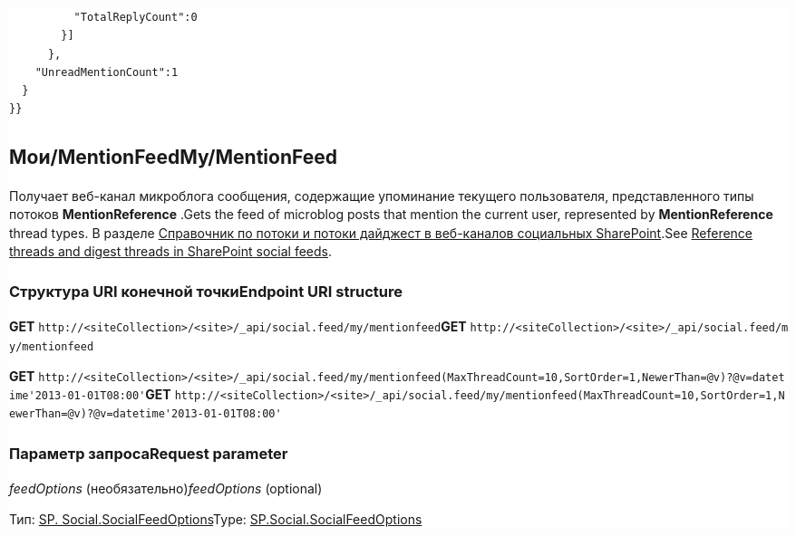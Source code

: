 ```
          "TotalReplyCount":0
        }]
      },
    "UnreadMentionCount":1
  }
}}
```


## <a name="mymentionfeed"></a><span data-ttu-id="cb6d0-264">Мои/MentionFeed</span><span class="sxs-lookup"><span data-stu-id="cb6d0-264">My/MentionFeed</span></span>
<span data-ttu-id="cb6d0-265"><a name="bk_myMentionFeed"> </a></span><span class="sxs-lookup"><span data-stu-id="cb6d0-265"></span></span>

<span data-ttu-id="cb6d0-266">Получает веб-канал микроблога сообщения, содержащие упоминание текущего пользователя, представленного типы потоков **MentionReference** .</span><span class="sxs-lookup"><span data-stu-id="cb6d0-266">Gets the feed of microblog posts that mention the current user, represented by **MentionReference** thread types.</span></span> <span data-ttu-id="cb6d0-267">В разделе [Справочник по потоки и потоки дайджест в веб-каналов социальных SharePoint](reference-threads-and-digest-threads-in-sharepoint-server-social-feeds.md).</span><span class="sxs-lookup"><span data-stu-id="cb6d0-267">See [Reference threads and digest threads in SharePoint social feeds](reference-threads-and-digest-threads-in-sharepoint-server-social-feeds.md).</span></span>
  
    
    

### <a name="endpoint-uri-structure"></a><span data-ttu-id="cb6d0-268">Структура URI конечной точки</span><span class="sxs-lookup"><span data-stu-id="cb6d0-268">Endpoint URI structure</span></span>

 <span data-ttu-id="cb6d0-269">**GET** `http://<siteCollection>/<site>/_api/social.feed/my/mentionfeed`</span><span class="sxs-lookup"><span data-stu-id="cb6d0-269">**GET** `http://<siteCollection>/<site>/_api/social.feed/my/mentionfeed`</span></span>
  
    
    
 <span data-ttu-id="cb6d0-270">**GET** `http://<siteCollection>/<site>/_api/social.feed/my/mentionfeed(MaxThreadCount=10,SortOrder=1,NewerThan=@v)?@v=datetime'2013-01-01T08:00'`</span><span class="sxs-lookup"><span data-stu-id="cb6d0-270">**GET** `http://<siteCollection>/<site>/_api/social.feed/my/mentionfeed(MaxThreadCount=10,SortOrder=1,NewerThan=@v)?@v=datetime'2013-01-01T08:00'`</span></span>
  
    
    

### <a name="request-parameter"></a><span data-ttu-id="cb6d0-271">Параметр запроса</span><span class="sxs-lookup"><span data-stu-id="cb6d0-271">Request parameter</span></span>

 <span data-ttu-id="cb6d0-272">_feedOptions_ (необязательно)</span><span class="sxs-lookup"><span data-stu-id="cb6d0-272">_feedOptions_ (optional)</span></span>
  
    
    
<span data-ttu-id="cb6d0-273">Тип:  [SP. Social.SocialFeedOptions](social-feed-rest-api-reference-for-sharepoint.md#bk_SocialFeedOptions)</span><span class="sxs-lookup"><span data-stu-id="cb6d0-273">Type:  [SP.Social.SocialFeedOptions](social-feed-rest-api-reference-for-sharepoint.md#bk_SocialFeedOptions)</span></span>
  
    
    
